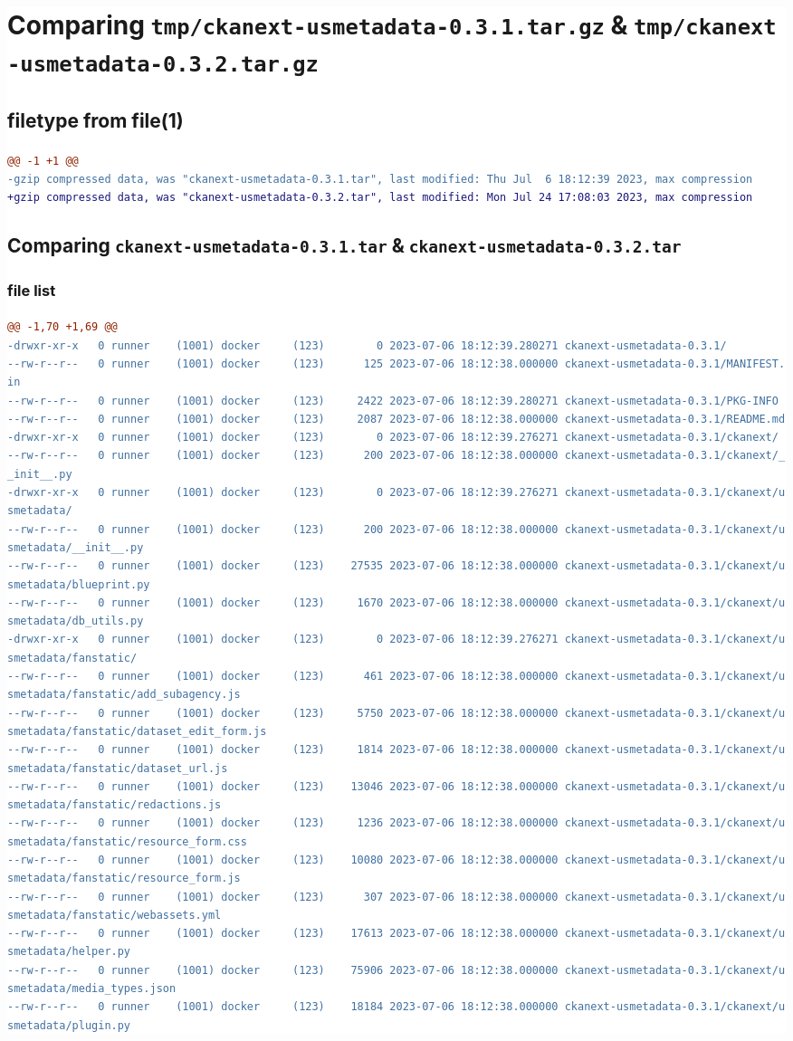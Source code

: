 # Comparing `tmp/ckanext-usmetadata-0.3.1.tar.gz` & `tmp/ckanext-usmetadata-0.3.2.tar.gz`

## filetype from file(1)

```diff
@@ -1 +1 @@
-gzip compressed data, was "ckanext-usmetadata-0.3.1.tar", last modified: Thu Jul  6 18:12:39 2023, max compression
+gzip compressed data, was "ckanext-usmetadata-0.3.2.tar", last modified: Mon Jul 24 17:08:03 2023, max compression
```

## Comparing `ckanext-usmetadata-0.3.1.tar` & `ckanext-usmetadata-0.3.2.tar`

### file list

```diff
@@ -1,70 +1,69 @@
-drwxr-xr-x   0 runner    (1001) docker     (123)        0 2023-07-06 18:12:39.280271 ckanext-usmetadata-0.3.1/
--rw-r--r--   0 runner    (1001) docker     (123)      125 2023-07-06 18:12:38.000000 ckanext-usmetadata-0.3.1/MANIFEST.in
--rw-r--r--   0 runner    (1001) docker     (123)     2422 2023-07-06 18:12:39.280271 ckanext-usmetadata-0.3.1/PKG-INFO
--rw-r--r--   0 runner    (1001) docker     (123)     2087 2023-07-06 18:12:38.000000 ckanext-usmetadata-0.3.1/README.md
-drwxr-xr-x   0 runner    (1001) docker     (123)        0 2023-07-06 18:12:39.276271 ckanext-usmetadata-0.3.1/ckanext/
--rw-r--r--   0 runner    (1001) docker     (123)      200 2023-07-06 18:12:38.000000 ckanext-usmetadata-0.3.1/ckanext/__init__.py
-drwxr-xr-x   0 runner    (1001) docker     (123)        0 2023-07-06 18:12:39.276271 ckanext-usmetadata-0.3.1/ckanext/usmetadata/
--rw-r--r--   0 runner    (1001) docker     (123)      200 2023-07-06 18:12:38.000000 ckanext-usmetadata-0.3.1/ckanext/usmetadata/__init__.py
--rw-r--r--   0 runner    (1001) docker     (123)    27535 2023-07-06 18:12:38.000000 ckanext-usmetadata-0.3.1/ckanext/usmetadata/blueprint.py
--rw-r--r--   0 runner    (1001) docker     (123)     1670 2023-07-06 18:12:38.000000 ckanext-usmetadata-0.3.1/ckanext/usmetadata/db_utils.py
-drwxr-xr-x   0 runner    (1001) docker     (123)        0 2023-07-06 18:12:39.276271 ckanext-usmetadata-0.3.1/ckanext/usmetadata/fanstatic/
--rw-r--r--   0 runner    (1001) docker     (123)      461 2023-07-06 18:12:38.000000 ckanext-usmetadata-0.3.1/ckanext/usmetadata/fanstatic/add_subagency.js
--rw-r--r--   0 runner    (1001) docker     (123)     5750 2023-07-06 18:12:38.000000 ckanext-usmetadata-0.3.1/ckanext/usmetadata/fanstatic/dataset_edit_form.js
--rw-r--r--   0 runner    (1001) docker     (123)     1814 2023-07-06 18:12:38.000000 ckanext-usmetadata-0.3.1/ckanext/usmetadata/fanstatic/dataset_url.js
--rw-r--r--   0 runner    (1001) docker     (123)    13046 2023-07-06 18:12:38.000000 ckanext-usmetadata-0.3.1/ckanext/usmetadata/fanstatic/redactions.js
--rw-r--r--   0 runner    (1001) docker     (123)     1236 2023-07-06 18:12:38.000000 ckanext-usmetadata-0.3.1/ckanext/usmetadata/fanstatic/resource_form.css
--rw-r--r--   0 runner    (1001) docker     (123)    10080 2023-07-06 18:12:38.000000 ckanext-usmetadata-0.3.1/ckanext/usmetadata/fanstatic/resource_form.js
--rw-r--r--   0 runner    (1001) docker     (123)      307 2023-07-06 18:12:38.000000 ckanext-usmetadata-0.3.1/ckanext/usmetadata/fanstatic/webassets.yml
--rw-r--r--   0 runner    (1001) docker     (123)    17613 2023-07-06 18:12:38.000000 ckanext-usmetadata-0.3.1/ckanext/usmetadata/helper.py
--rw-r--r--   0 runner    (1001) docker     (123)    75906 2023-07-06 18:12:38.000000 ckanext-usmetadata-0.3.1/ckanext/usmetadata/media_types.json
--rw-r--r--   0 runner    (1001) docker     (123)    18184 2023-07-06 18:12:38.000000 ckanext-usmetadata-0.3.1/ckanext/usmetadata/plugin.py
```